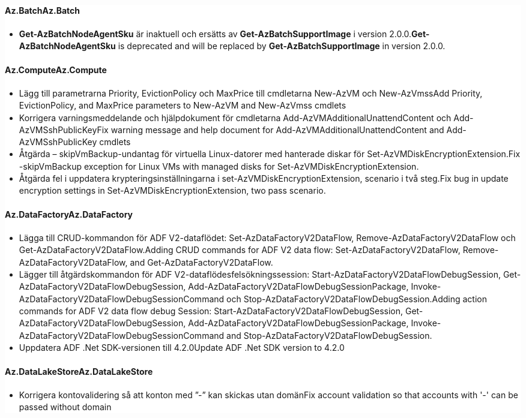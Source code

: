 #### <a name="azbatch"></a><span data-ttu-id="17a3f-382">Az.Batch</span><span class="sxs-lookup"><span data-stu-id="17a3f-382">Az.Batch</span></span>
* <span data-ttu-id="17a3f-383">**Get-AzBatchNodeAgentSku** är inaktuell och ersätts av **Get-AzBatchSupportImage** i version 2.0.0.</span><span class="sxs-lookup"><span data-stu-id="17a3f-383">**Get-AzBatchNodeAgentSku** is deprecated and will be replaced by **Get-AzBatchSupportImage** in version 2.0.0.</span></span>

#### <a name="azcompute"></a><span data-ttu-id="17a3f-384">Az.Compute</span><span class="sxs-lookup"><span data-stu-id="17a3f-384">Az.Compute</span></span>
* <span data-ttu-id="17a3f-385">Lägg till parametrarna Priority, EvictionPolicy och MaxPrice till cmdletarna New-AzVM och New-AzVmss</span><span class="sxs-lookup"><span data-stu-id="17a3f-385">Add Priority, EvictionPolicy, and MaxPrice parameters to New-AzVM and New-AzVmss cmdlets</span></span>
* <span data-ttu-id="17a3f-386">Korrigera varningsmeddelande och hjälpdokument för cmdletarna Add-AzVMAdditionalUnattendContent och Add-AzVMSshPublicKey</span><span class="sxs-lookup"><span data-stu-id="17a3f-386">Fix warning message and help document for Add-AzVMAdditionalUnattendContent and Add-AzVMSshPublicKey cmdlets</span></span>
* <span data-ttu-id="17a3f-387">Åtgärda – skipVmBackup-undantag för virtuella Linux-datorer med hanterade diskar för Set-AzVMDiskEncryptionExtension.</span><span class="sxs-lookup"><span data-stu-id="17a3f-387">Fix -skipVmBackup exception for Linux VMs with managed disks for Set-AzVMDiskEncryptionExtension.</span></span> 
* <span data-ttu-id="17a3f-388">Åtgärda fel i uppdatera krypteringsinställningarna i set-AzVMDiskEncryptionExtension, scenario i två steg.</span><span class="sxs-lookup"><span data-stu-id="17a3f-388">Fix bug in update encryption settings in Set-AzVMDiskEncryptionExtension, two pass scenario.</span></span>

#### <a name="azdatafactory"></a><span data-ttu-id="17a3f-389">Az.DataFactory</span><span class="sxs-lookup"><span data-stu-id="17a3f-389">Az.DataFactory</span></span>
* <span data-ttu-id="17a3f-390">Lägga till CRUD-kommandon för ADF V2-dataflödet: Set-AzDataFactoryV2DataFlow, Remove-AzDataFactoryV2DataFlow och Get-AzDataFactoryV2DataFlow.</span><span class="sxs-lookup"><span data-stu-id="17a3f-390">Adding CRUD commands for ADF V2 data flow: Set-AzDataFactoryV2DataFlow, Remove-AzDataFactoryV2DataFlow, and Get-AzDataFactoryV2DataFlow.</span></span>
* <span data-ttu-id="17a3f-391">Lägger till åtgärdskommandon för ADF V2-dataflödesfelsökningssession: Start-AzDataFactoryV2DataFlowDebugSession, Get-AzDataFactoryV2DataFlowDebugSession, Add-AzDataFactoryV2DataFlowDebugSessionPackage, Invoke-AzDataFactoryV2DataFlowDebugSessionCommand och Stop-AzDataFactoryV2DataFlowDebugSession.</span><span class="sxs-lookup"><span data-stu-id="17a3f-391">Adding action commands for ADF V2 data flow debug Session: Start-AzDataFactoryV2DataFlowDebugSession, Get-AzDataFactoryV2DataFlowDebugSession, Add-AzDataFactoryV2DataFlowDebugSessionPackage, Invoke-AzDataFactoryV2DataFlowDebugSessionCommand and Stop-AzDataFactoryV2DataFlowDebugSession.</span></span>
* <span data-ttu-id="17a3f-392">Uppdatera ADF .Net SDK-versionen till 4.2.0</span><span class="sxs-lookup"><span data-stu-id="17a3f-392">Update ADF .Net SDK version to 4.2.0</span></span>

#### <a name="azdatalakestore"></a><span data-ttu-id="17a3f-393">Az.DataLakeStore</span><span class="sxs-lookup"><span data-stu-id="17a3f-393">Az.DataLakeStore</span></span>
* <span data-ttu-id="17a3f-394">Korrigera kontovalidering så att konton med ”-” kan skickas utan domän</span><span class="sxs-lookup"><span data-stu-id="17a3f-394">Fix account validation so that accounts with '-' can be passed without domain</span></span>
